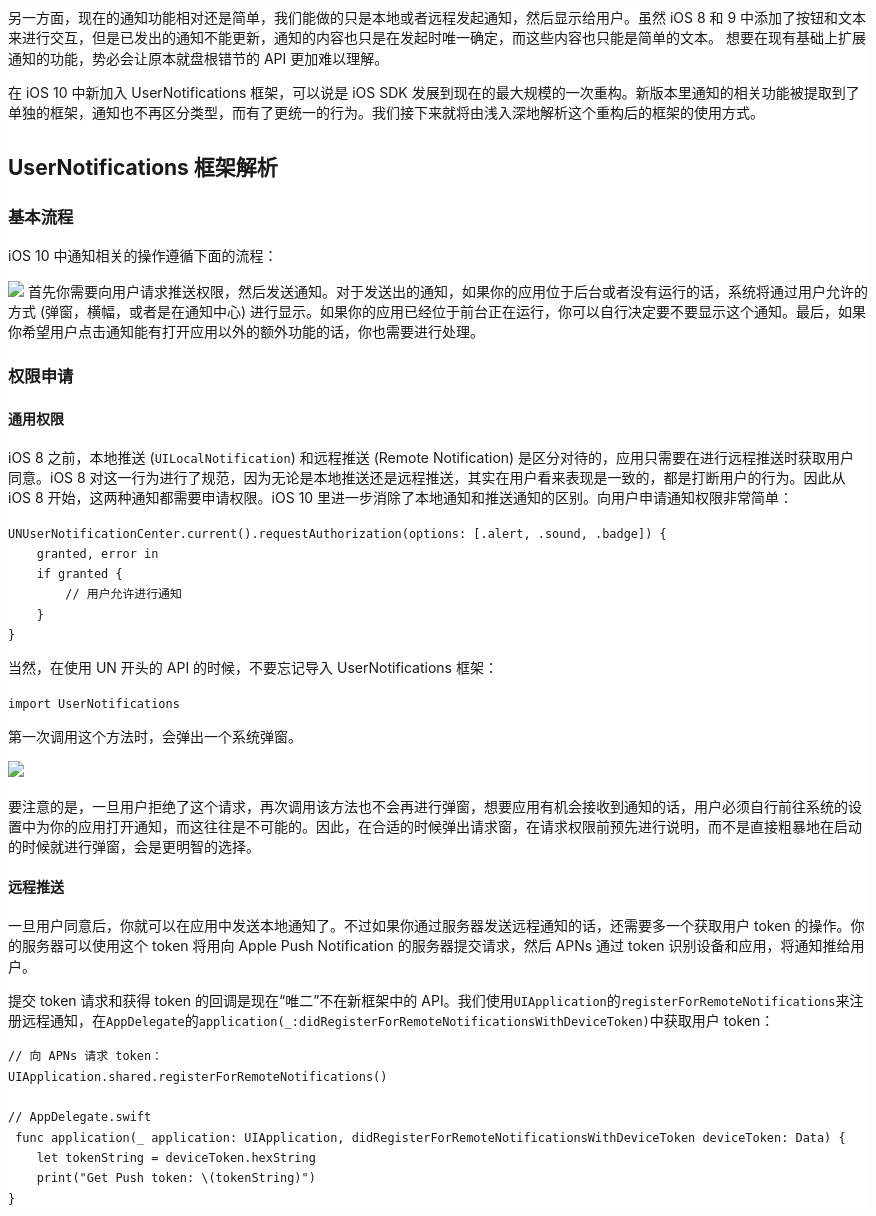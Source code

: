 另一方面，现在的通知功能相对还是简单，我们能做的只是本地或者远程发起通知，然后显示给用户。虽然 iOS 8 和 9 中添加了按钮和文本来进行交互，但是已发出的通知不能更新，通知的内容也只是在发起时唯一确定，而这些内容也只能是简单的文本。 想要在现有基础上扩展通知的功能，势必会让原本就盘根错节的 API 更加难以理解。

在 iOS 10 中新加入 UserNotifications 框架，可以说是 iOS SDK 发展到现在的最大规模的一次重构。新版本里通知的相关功能被提取到了单独的框架，通知也不再区分类型，而有了更统一的行为。我们接下来就将由浅入深地解析这个重构后的框架的使用方式。

## UserNotifications 框架解析

### 基本流程

iOS 10 中通知相关的操作遵循下面的流程：

![](http://7xqmgj.com1.z0.glb.clouddn.com/2016-08-11_10:36:16.jpg)
首先你需要向用户请求推送权限，然后发送通知。对于发送出的通知，如果你的应用位于后台或者没有运行的话，系统将通过用户允许的方式 (弹窗，横幅，或者是在通知中心) 进行显示。如果你的应用已经位于前台正在运行，你可以自行决定要不要显示这个通知。最后，如果你希望用户点击通知能有打开应用以外的额外功能的话，你也需要进行处理。

### 权限申请

#### 通用权限

iOS 8 之前，本地推送 (`UILocalNotification`) 和远程推送 (Remote Notification) 是区分对待的，应用只需要在进行远程推送时获取用户同意。iOS 8 对这一行为进行了规范，因为无论是本地推送还是远程推送，其实在用户看来表现是一致的，都是打断用户的行为。因此从 iOS 8 开始，这两种通知都需要申请权限。iOS 10 里进一步消除了本地通知和推送通知的区别。向用户申请通知权限非常简单：

    UNUserNotificationCenter.current().requestAuthorization(options: [.alert, .sound, .badge]) {
        granted, error in
        if granted {
            // 用户允许进行通知
        }
    }


当然，在使用 UN 开头的 API 的时候，不要忘记导入 UserNotifications 框架：

    import UserNotifications


第一次调用这个方法时，会弹出一个系统弹窗。

![](http://7xqmgj.com1.z0.glb.clouddn.com/2016-08-11_10:36:44.jpg)

要注意的是，一旦用户拒绝了这个请求，再次调用该方法也不会再进行弹窗，想要应用有机会接收到通知的话，用户必须自行前往系统的设置中为你的应用打开通知，而这往往是不可能的。因此，在合适的时候弹出请求窗，在请求权限前预先进行说明，而不是直接粗暴地在启动的时候就进行弹窗，会是更明智的选择。

#### 远程推送

一旦用户同意后，你就可以在应用中发送本地通知了。不过如果你通过服务器发送远程通知的话，还需要多一个获取用户 token 的操作。你的服务器可以使用这个 token 将用向 Apple Push Notification 的服务器提交请求，然后 APNs 通过 token 识别设备和应用，将通知推给用户。

提交 token 请求和获得 token 的回调是现在“唯二”不在新框架中的 API。我们使用`UIApplication`的`registerForRemoteNotifications`来注册远程通知，在`AppDelegate`的`application(_:didRegisterForRemoteNotificationsWithDeviceToken)`中获取用户 token：

    // 向 APNs 请求 token：
    UIApplication.shared.registerForRemoteNotifications()
    
    // AppDelegate.swift
     func application(_ application: UIApplication, didRegisterForRemoteNotificationsWithDeviceToken deviceToken: Data) {
        let tokenString = deviceToken.hexString
        print("Get Push token: \(tokenString)")
    }
